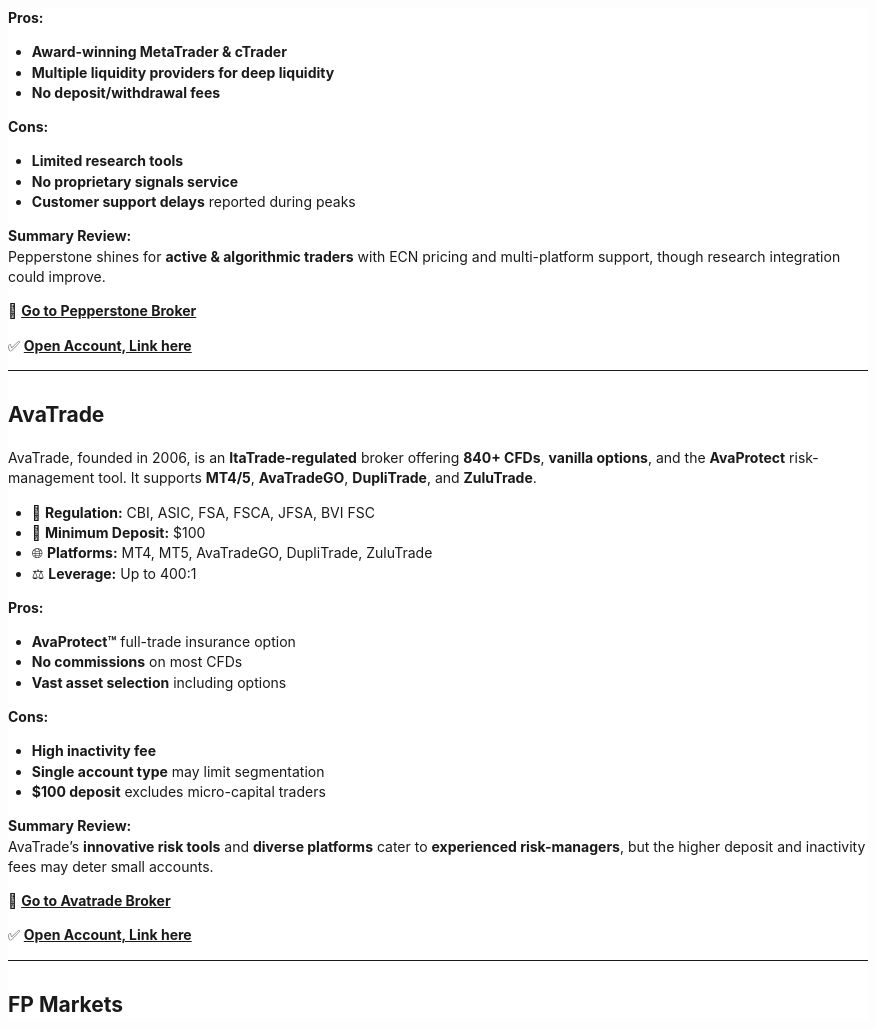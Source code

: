 **Pros:**  
- **Award-winning MetaTrader & cTrader**  
- **Multiple liquidity providers for deep liquidity**  
- **No deposit/withdrawal fees**  

**Cons:**  
- **Limited research tools**  
- **No proprietary signals service**  
- **Customer support delays** reported during peaks  

**Summary Review:**  
Pepperstone shines for **active & algorithmic traders** with ECN pricing and multi-platform support, though research integration could improve.

🔗 [**Go to Pepperstone Broker**](https://trk.pepperstonepartners.com/aff_c?offer_id=367&aff_id=33954)

✅ [**Open Account, Link here**](https://trk.pepperstonepartners.com/aff_c?offer_id=367&aff_id=33954)

---

## AvaTrade

AvaTrade, founded in 2006, is an **ItaTrade-regulated** broker offering **840+ CFDs**, **vanilla options**, and the **AvaProtect** risk-management tool. It supports **MT4/5**, **AvaTradeGO**, **DupliTrade**, and **ZuluTrade**.

- 💼 **Regulation:** CBI, ASIC, FSA, FSCA, JFSA, BVI FSC  
- 💸 **Minimum Deposit:** $100  
- 🌐 **Platforms:** MT4, MT5, AvaTradeGO, DupliTrade, ZuluTrade  
- ⚖️ **Leverage:** Up to 400:1  

**Pros:**  
- **AvaProtect™** full-trade insurance option  
- **No commissions** on most CFDs  
- **Vast asset selection** including options  

**Cons:**  
- **High inactivity fee**  
- **Single account type** may limit segmentation  
- **$100 deposit** excludes micro-capital traders  

**Summary Review:**  
AvaTrade’s **innovative risk tools** and **diverse platforms** cater to **experienced risk-managers**, but the higher deposit and inactivity fees may deter small accounts.

🔗 [**Go to Avatrade Broker**](https://www.avatrade.com?versionId=10301&tag=194438)

✅ [**Open Account, Link here**](https://www.avatrade.com/trading-account2?versionId=10301&tag=194438)

---

## FP Markets
